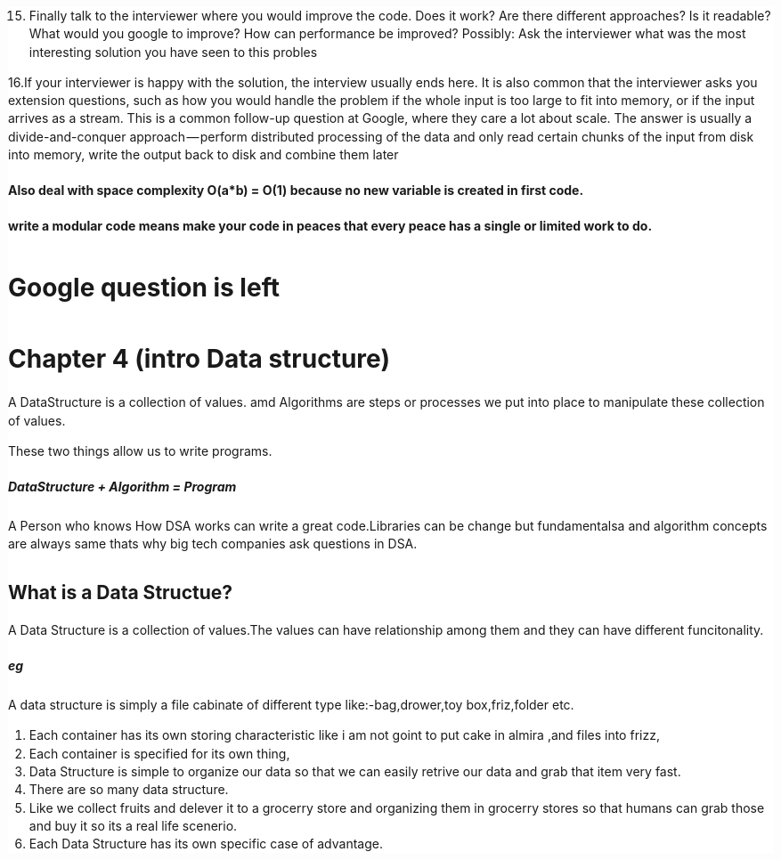15. Finally talk to the interviewer where you would improve the code. Does it work? Are there
different approaches? Is it readable? What would you google to improve? How can
performance be improved? Possibly: Ask the interviewer what was the most interesting
solution you have seen to this probles

 16.If your interviewer is happy with the solution, the interview usually ends here. It is also
common that the interviewer asks you extension questions, such as how you would handle the
problem if the whole input is too large to fit into memory, or if the input arrives as a stream.
This is a common follow-up question at Google, where they care a lot about scale. The answer
is usually a divide-and-conquer approach — perform distributed processing of the data and only
read certain chunks of the input from disk into memory, write the output back to disk and
combine them later

#### Also deal with space complexity O(a*b) = O(1) because no new variable is created in first code.


#### write a modular code means make your code in peaces that every peace has a single or limited work to do.

# Google question is left

# Chapter 4  (intro Data structure)

A DataStructure is a collection of values. amd Algorithms are steps or processes we put into place to manipulate these collection of values.

These two things allow us to write programs.

##### DataStructure + Algorithm = Program

A Person who knows How DSA works can write a great code.Libraries can be change but fundamentalsa and algorithm concepts are always same thats why big tech companies ask questions in DSA.

## What is a Data Structue?
A Data Structure is a collection of values.The values can have relationship among them and they can have different funcitonality.

##### eg
A data structure is simply a file cabinate of different type like:-bag,drower,toy box,friz,folder etc.
1. Each container has its own storing characteristic like i am not goint to put cake in almira ,and files into frizz,
2. Each container is specified for its own thing,
3. Data Structure is simple to organize our data so that we can easily retrive our data and grab that item very fast.
4. There are so many data structure.
5. Like we collect fruits and delever it to a grocerry store and organizing them in grocerry stores so that humans can grab those and buy it so its a real life scenerio.
6. Each Data Structure has its own specific case of advantage.
